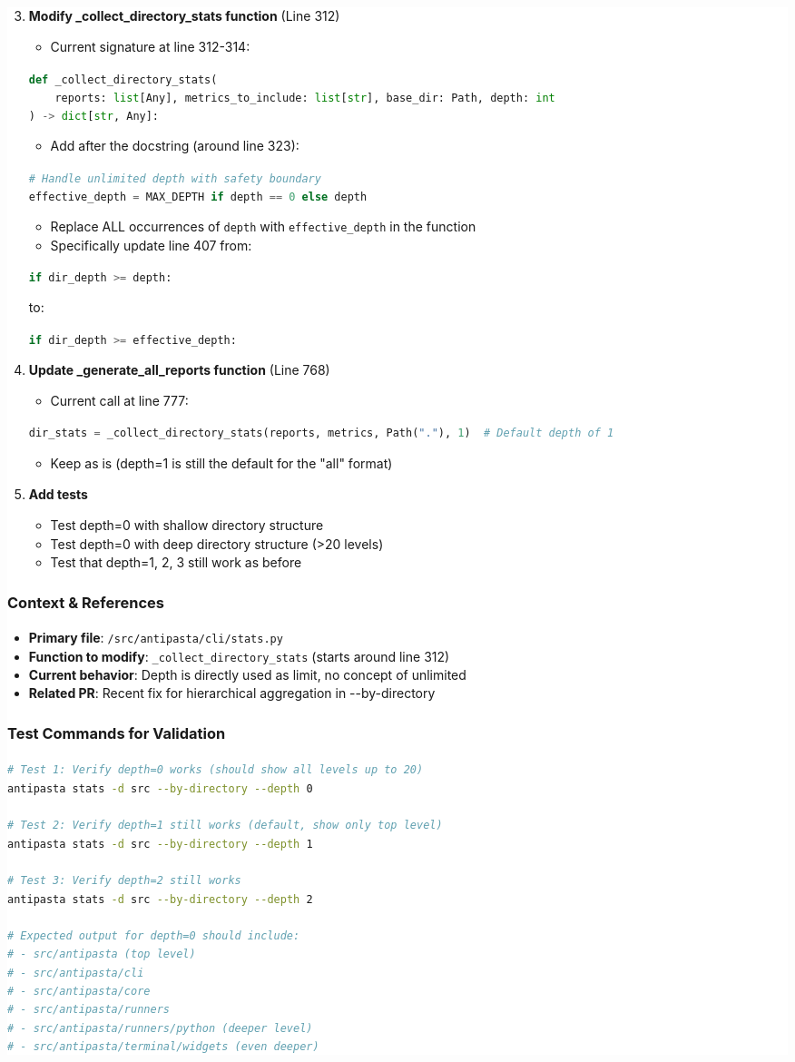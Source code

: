 3. **Modify _collect_directory_stats function** (Line 312)
   - Current signature at line 312-314:
   ```python
   def _collect_directory_stats(
       reports: list[Any], metrics_to_include: list[str], base_dir: Path, depth: int
   ) -> dict[str, Any]:
   ```
   - Add after the docstring (around line 323):
   ```python
   # Handle unlimited depth with safety boundary
   effective_depth = MAX_DEPTH if depth == 0 else depth
   ```
   - Replace ALL occurrences of `depth` with `effective_depth` in the function
   - Specifically update line 407 from:
   ```python
   if dir_depth >= depth:
   ```
   to:
   ```python
   if dir_depth >= effective_depth:
   ```

4. **Update _generate_all_reports function** (Line 768)
   - Current call at line 777:
   ```python
   dir_stats = _collect_directory_stats(reports, metrics, Path("."), 1)  # Default depth of 1
   ```
   - Keep as is (depth=1 is still the default for the "all" format)

5. **Add tests**
   - Test depth=0 with shallow directory structure
   - Test depth=0 with deep directory structure (>20 levels)
   - Test that depth=1, 2, 3 still work as before

### Context & References
- **Primary file**: `/src/antipasta/cli/stats.py`
- **Function to modify**: `_collect_directory_stats` (starts around line 312)
- **Current behavior**: Depth is directly used as limit, no concept of unlimited
- **Related PR**: Recent fix for hierarchical aggregation in --by-directory

### Test Commands for Validation
```bash
# Test 1: Verify depth=0 works (should show all levels up to 20)
antipasta stats -d src --by-directory --depth 0

# Test 2: Verify depth=1 still works (default, show only top level)
antipasta stats -d src --by-directory --depth 1

# Test 3: Verify depth=2 still works
antipasta stats -d src --by-directory --depth 2

# Expected output for depth=0 should include:
# - src/antipasta (top level)
# - src/antipasta/cli
# - src/antipasta/core
# - src/antipasta/runners
# - src/antipasta/runners/python (deeper level)
# - src/antipasta/terminal/widgets (even deeper)
```
